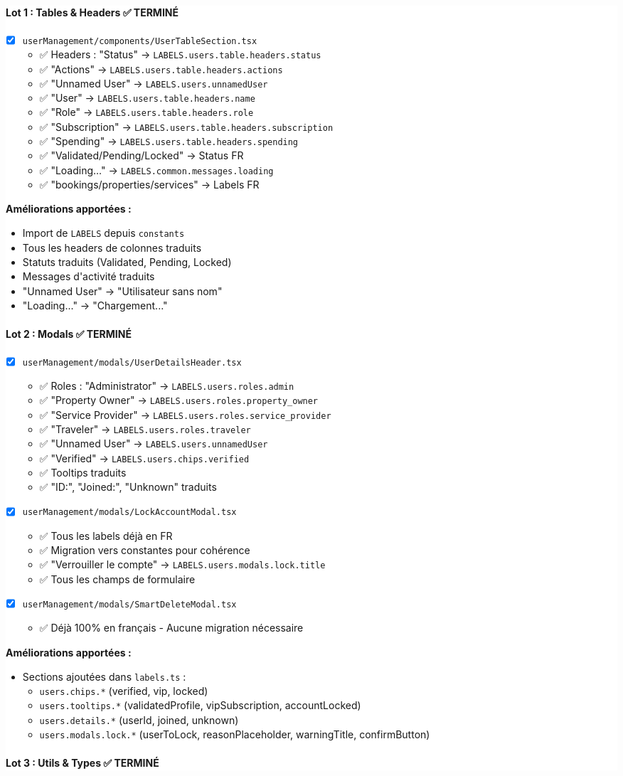 #### **Lot 1 : Tables & Headers** ✅ TERMINÉ

- [x] `userManagement/components/UserTableSection.tsx`
  - ✅ Headers : "Status" → `LABELS.users.table.headers.status`
  - ✅ "Actions" → `LABELS.users.table.headers.actions`
  - ✅ "Unnamed User" → `LABELS.users.unnamedUser`
  - ✅ "User" → `LABELS.users.table.headers.name`
  - ✅ "Role" → `LABELS.users.table.headers.role`
  - ✅ "Subscription" → `LABELS.users.table.headers.subscription`
  - ✅ "Spending" → `LABELS.users.table.headers.spending`
  - ✅ "Validated/Pending/Locked" → Status FR
  - ✅ "Loading..." → `LABELS.common.messages.loading`
  - ✅ "bookings/properties/services" → Labels FR

**Améliorations apportées :**

- Import de `LABELS` depuis `constants`
- Tous les headers de colonnes traduits
- Statuts traduits (Validated, Pending, Locked)
- Messages d'activité traduits
- "Unnamed User" → "Utilisateur sans nom"
- "Loading..." → "Chargement..."

#### **Lot 2 : Modals** ✅ TERMINÉ

- [x] `userManagement/modals/UserDetailsHeader.tsx`

  - ✅ Roles : "Administrator" → `LABELS.users.roles.admin`
  - ✅ "Property Owner" → `LABELS.users.roles.property_owner`
  - ✅ "Service Provider" → `LABELS.users.roles.service_provider`
  - ✅ "Traveler" → `LABELS.users.roles.traveler`
  - ✅ "Unnamed User" → `LABELS.users.unnamedUser`
  - ✅ "Verified" → `LABELS.users.chips.verified`
  - ✅ Tooltips traduits
  - ✅ "ID:", "Joined:", "Unknown" traduits

- [x] `userManagement/modals/LockAccountModal.tsx`

  - ✅ Tous les labels déjà en FR
  - ✅ Migration vers constantes pour cohérence
  - ✅ "Verrouiller le compte" → `LABELS.users.modals.lock.title`
  - ✅ Tous les champs de formulaire

- [x] `userManagement/modals/SmartDeleteModal.tsx`
  - ✅ Déjà 100% en français - Aucune migration nécessaire

**Améliorations apportées :**

- Sections ajoutées dans `labels.ts` :
  - `users.chips.*` (verified, vip, locked)
  - `users.tooltips.*` (validatedProfile, vipSubscription, accountLocked)
  - `users.details.*` (userId, joined, unknown)
  - `users.modals.lock.*` (userToLock, reasonPlaceholder, warningTitle, confirmButton)

#### **Lot 3 : Utils & Types** ✅ TERMINÉ
